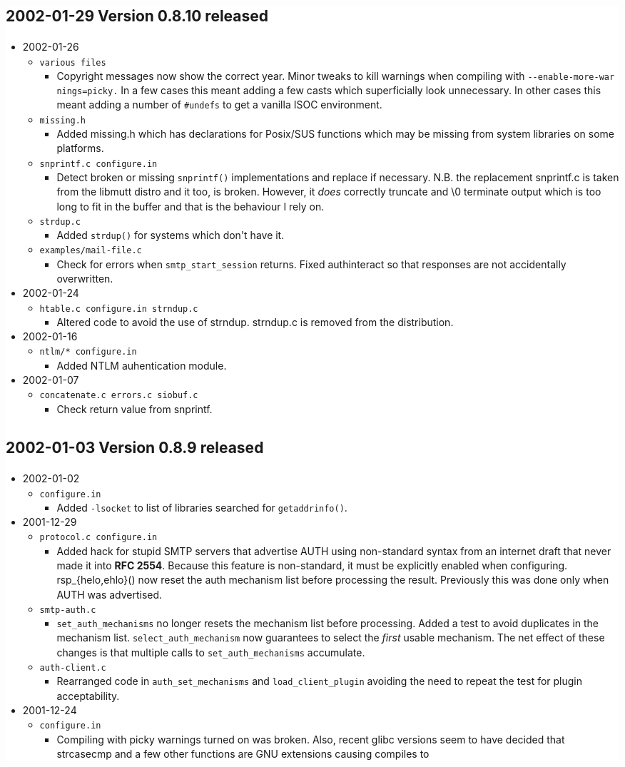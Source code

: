 ## 2002-01-29 Version 0.8.10 released

  - 2002-01-26
      - `various files`
          - Copyright messages now show the correct year.
            Minor tweaks to kill warnings when compiling with
            `--enable-more-warnings=picky.`  In a few cases this meant adding
            a few casts which superficially look unnecessary.  In other
            cases this meant adding a number of `#undefs` to get a vanilla
            ISOC environment.
      - `missing.h`
          - Added missing.h which has declarations for Posix/SUS functions
            which may be missing from system libraries on some platforms.
      - `snprintf.c configure.in`
          - Detect broken or missing `snprintf()` implementations and replace
            if necessary.  N.B. the replacement snprintf.c is taken from the
            libmutt distro and it too, is broken.  However, it *does*
            correctly truncate and \\0 terminate output which is too long to
            fit in the buffer and that is the behaviour I rely on.
      - `strdup.c`
          - Added `strdup()` for systems which don't have it.
      - `examples/mail-file.c`
          - Check for errors when `smtp_start_session` returns.  Fixed
            authinteract so that responses are not accidentally overwritten.
  - 2002-01-24
      - `htable.c configure.in strndup.c`
          - Altered code to avoid the use of strndup.  strndup.c is removed
            from the distribution.
  - 2002-01-16
      - `ntlm/* configure.in`
          - Added NTLM auhentication module.
  - 2002-01-07
      - `concatenate.c errors.c siobuf.c`
          - Check return value from snprintf.

## 2002-01-03 Version 0.8.9 released

  - 2002-01-02
      - `configure.in`
          - Added `-lsocket` to list of libraries searched for `getaddrinfo()`.
  - 2001-12-29
      - `protocol.c configure.in`
          - Added hack for stupid SMTP servers that advertise AUTH using
            non-standard syntax from an internet draft that never made it
            into **RFC 2554**.  Because this feature is non-standard, it must
            be explicitly enabled when configuring.
            rsp\_{helo,ehlo}() now reset the auth mechanism list before
            processing the result.  Previously this was done only when AUTH
            was advertised.
      - `smtp-auth.c`
          - `set_auth_mechanisms` no longer resets the mechanism list
            before processing.  Added a test to avoid duplicates in the
            mechanism list.  `select_auth_mechanism` now guarantees to select
            the *first* usable mechanism.  The net effect of these changes
            is that multiple calls to `set_auth_mechanisms` accumulate.
      - `auth-client.c`
          - Rearranged code in `auth_set_mechanisms` and `load_client_plugin`
            avoiding the need to repeat the test for plugin acceptability.
  - 2001-12-24
      - `configure.in`
          - Compiling with picky warnings turned on was broken.  Also,
            recent glibc versions seem to have decided that strcasecmp and
            a few other functions are GNU extensions causing compiles to
